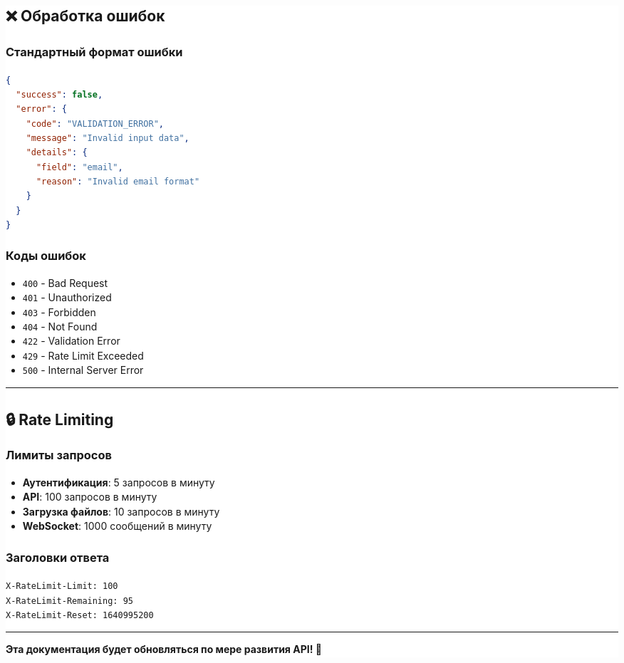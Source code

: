
## ❌ Обработка ошибок

### Стандартный формат ошибки
```json
{
  "success": false,
  "error": {
    "code": "VALIDATION_ERROR",
    "message": "Invalid input data",
    "details": {
      "field": "email",
      "reason": "Invalid email format"
    }
  }
}
```

### Коды ошибок
- `400` - Bad Request
- `401` - Unauthorized
- `403` - Forbidden
- `404` - Not Found
- `422` - Validation Error
- `429` - Rate Limit Exceeded
- `500` - Internal Server Error

---

## 🔒 Rate Limiting

### Лимиты запросов
- **Аутентификация**: 5 запросов в минуту
- **API**: 100 запросов в минуту
- **Загрузка файлов**: 10 запросов в минуту
- **WebSocket**: 1000 сообщений в минуту

### Заголовки ответа
```
X-RateLimit-Limit: 100
X-RateLimit-Remaining: 95
X-RateLimit-Reset: 1640995200
```

---

**Эта документация будет обновляться по мере развития API! 🚀**
